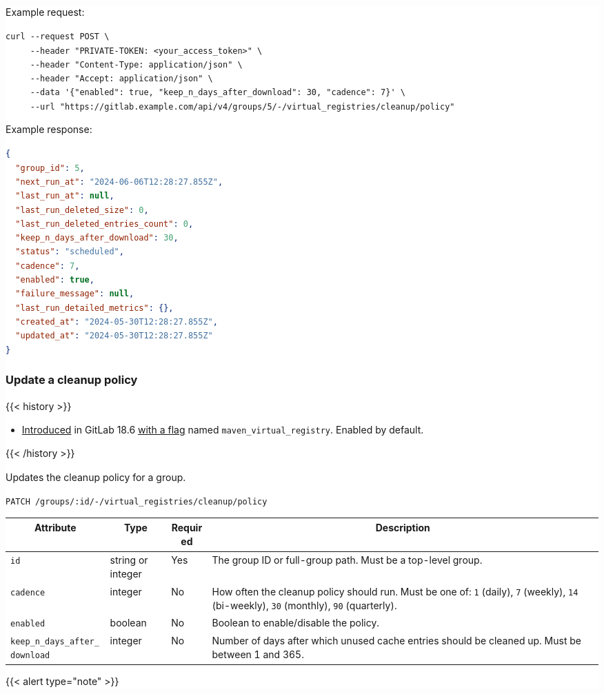 Example request:

```shell
curl --request POST \
     --header "PRIVATE-TOKEN: <your_access_token>" \
     --header "Content-Type: application/json" \
     --header "Accept: application/json" \
     --data '{"enabled": true, "keep_n_days_after_download": 30, "cadence": 7}' \
     --url "https://gitlab.example.com/api/v4/groups/5/-/virtual_registries/cleanup/policy"
```

Example response:

```json
{
  "group_id": 5,
  "next_run_at": "2024-06-06T12:28:27.855Z",
  "last_run_at": null,
  "last_run_deleted_size": 0,
  "last_run_deleted_entries_count": 0,
  "keep_n_days_after_download": 30,
  "status": "scheduled",
  "cadence": 7,
  "enabled": true,
  "failure_message": null,
  "last_run_detailed_metrics": {},
  "created_at": "2024-05-30T12:28:27.855Z",
  "updated_at": "2024-05-30T12:28:27.855Z"
}
```

### Update a cleanup policy

{{< history >}}

- [Introduced](https://gitlab.com/gitlab-org/gitlab/-/issues/572839) in GitLab 18.6 [with a flag](../administration/feature_flags/_index.md) named `maven_virtual_registry`. Enabled by default.

{{< /history >}}

Updates the cleanup policy for a group.

```plaintext
PATCH /groups/:id/-/virtual_registries/cleanup/policy
```

| Attribute | Type | Required | Description |
| --------- | ---- | -------- | ----------- |
| `id` | string or integer | Yes | The group ID or full-group path. Must be a top-level group. |
| `cadence` | integer | No | How often the cleanup policy should run. Must be one of: `1` (daily), `7` (weekly), `14` (bi-weekly), `30` (monthly), `90` (quarterly). |
| `enabled` | boolean | No | Boolean to enable/disable the policy. |
| `keep_n_days_after_download` | integer | No | Number of days after which unused cache entries should be cleaned up. Must be between 1 and 365. |

{{< alert type="note" >}}
